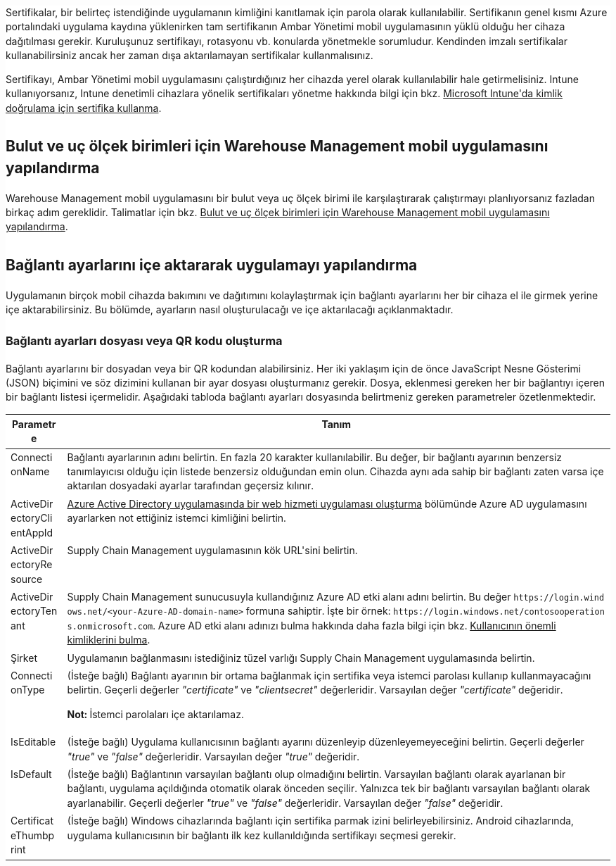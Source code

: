 Sertifikalar, bir belirteç istendiğinde uygulamanın kimliğini kanıtlamak için parola olarak kullanılabilir. Sertifikanın genel kısmı Azure portalındaki uygulama kaydına yüklenirken tam sertifikanın Ambar Yönetimi mobil uygulamasının yüklü olduğu her cihaza dağıtılması gerekir. Kuruluşunuz sertifikayı, rotasyonu vb. konularda yönetmekle sorumludur. Kendinden imzalı sertifikalar kullanabilirsiniz ancak her zaman dışa aktarılamayan sertifikalar kullanmalısınız.

Sertifikayı, Ambar Yönetimi mobil uygulamasını çalıştırdığınız her cihazda yerel olarak kullanılabilir hale getirmelisiniz. Intune kullanıyorsanız, Intune denetimli cihazlara yönelik sertifikaları yönetme hakkında bilgi için bkz. [Microsoft Intune'da kimlik doğrulama için sertifika kullanma](/mem/intune/protect/certificates-configure).

## <a name="configure-the-warehouse-management-mobile-app-for-cloud-and-edge-scale-units"></a>Bulut ve uç ölçek birimleri için Warehouse Management mobil uygulamasını yapılandırma

Warehouse Management mobil uygulamasını bir bulut veya uç ölçek birimi ile karşılaştırarak çalıştırmayı planlıyorsanız fazladan birkaç adım gereklidir. Talimatlar için bkz. [Bulut ve uç ölçek birimleri için Warehouse Management mobil uygulamasını yapılandırma](../cloud-edge/cloud-edge-workload-setup-warehouse-app.md).

## <a name="configure-the-application-by-importing-connection-settings"></a>Bağlantı ayarlarını içe aktararak uygulamayı yapılandırma

Uygulamanın birçok mobil cihazda bakımını ve dağıtımını kolaylaştırmak için bağlantı ayarlarını her bir cihaza el ile girmek yerine içe aktarabilirsiniz. Bu bölümde, ayarların nasıl oluşturulacağı ve içe aktarılacağı açıklanmaktadır.

### <a name="create-a-connection-settings-file-or-qr-code"></a>Bağlantı ayarları dosyası veya QR kodu oluşturma

Bağlantı ayarlarını bir dosyadan veya bir QR kodundan alabilirsiniz. Her iki yaklaşım için de önce JavaScript Nesne Gösterimi (JSON) biçimini ve söz dizimini kullanan bir ayar dosyası oluşturmanız gerekir. Dosya, eklenmesi gereken her bir bağlantıyı içeren bir bağlantı listesi içermelidir. Aşağıdaki tabloda bağlantı ayarları dosyasında belirtmeniz gereken parametreler özetlenmektedir.

| Parametre | Tanım |
|---|---|
| ConnectionName | Bağlantı ayarlarının adını belirtin. En fazla 20 karakter kullanılabilir. Bu değer, bir bağlantı ayarının benzersiz tanımlayıcısı olduğu için listede benzersiz olduğundan emin olun. Cihazda aynı ada sahip bir bağlantı zaten varsa içe aktarılan dosyadaki ayarlar tarafından geçersiz kılınır. |
| ActiveDirectoryClientAppId | [Azure Active Directory uygulamasında bir web hizmeti uygulaması oluşturma](#create-service) bölümünde Azure AD uygulamasını ayarlarken not ettiğiniz istemci kimliğini belirtin. |
| ActiveDirectoryResource | Supply Chain Management uygulamasının kök URL'sini belirtin. |
| ActiveDirectoryTenant | Supply Chain Management sunucusuyla kullandığınız Azure AD etki alanı adını belirtin. Bu değer `https://login.windows.net/<your-Azure-AD-domain-name>` formuna sahiptir. İşte bir örnek: `https://login.windows.net/contosooperations.onmicrosoft.com`. Azure AD etki alanı adınızı bulma hakkında daha fazla bilgi için bkz. [Kullanıcının önemli kimliklerini bulma](/partner-center/find-ids-and-domain-names). |
| Şirket | Uygulamanın bağlanmasını istediğiniz tüzel varlığı Supply Chain Management uygulamasında belirtin. |
| ConnectionType | (İsteğe bağlı) Bağlantı ayarının bir ortama bağlanmak için sertifika veya istemci parolası kullanıp kullanmayacağını belirtin. Geçerli değerler *"certificate"* ve *"clientsecret"* değerleridir. Varsayılan değer *"certificate"* değeridir.<p>**Not:** İstemci parolaları içe aktarılamaz.</p> |
| IsEditable | (İsteğe bağlı) Uygulama kullanıcısının bağlantı ayarını düzenleyip düzenleyemeyeceğini belirtin. Geçerli değerler *"true"* ve *"false"* değerleridir. Varsayılan değer *"true"* değeridir. |
| IsDefault | (İsteğe bağlı) Bağlantının varsayılan bağlantı olup olmadığını belirtin. Varsayılan bağlantı olarak ayarlanan bir bağlantı, uygulama açıldığında otomatik olarak önceden seçilir. Yalnızca tek bir bağlantı varsayılan bağlantı olarak ayarlanabilir. Geçerli değerler *"true"* ve *"false"* değerleridir. Varsayılan değer *"false"* değeridir. |
| CertificateThumbprint | (İsteğe bağlı) Windows cihazlarında bağlantı için sertifika parmak izini belirleyebilirsiniz. Android cihazlarında, uygulama kullanıcısının bir bağlantı ilk kez kullanıldığında sertifikayı seçmesi gerekir. |
